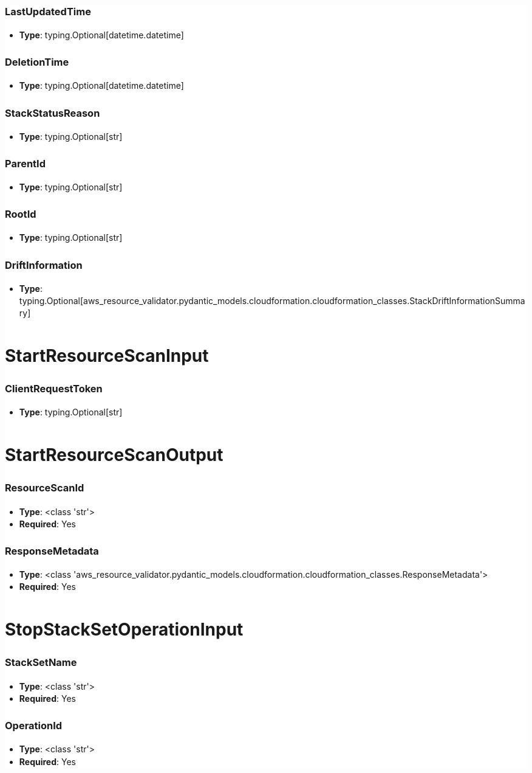 ### LastUpdatedTime
- **Type**: typing.Optional[datetime.datetime]

### DeletionTime
- **Type**: typing.Optional[datetime.datetime]

### StackStatusReason
- **Type**: typing.Optional[str]

### ParentId
- **Type**: typing.Optional[str]

### RootId
- **Type**: typing.Optional[str]

### DriftInformation
- **Type**: typing.Optional[aws_resource_validator.pydantic_models.cloudformation.cloudformation_classes.StackDriftInformationSummary]


# StartResourceScanInput

### ClientRequestToken
- **Type**: typing.Optional[str]


# StartResourceScanOutput

### ResourceScanId
- **Type**: <class 'str'>
- **Required**: Yes

### ResponseMetadata
- **Type**: <class 'aws_resource_validator.pydantic_models.cloudformation.cloudformation_classes.ResponseMetadata'>
- **Required**: Yes


# StopStackSetOperationInput

### StackSetName
- **Type**: <class 'str'>
- **Required**: Yes

### OperationId
- **Type**: <class 'str'>
- **Required**: Yes
